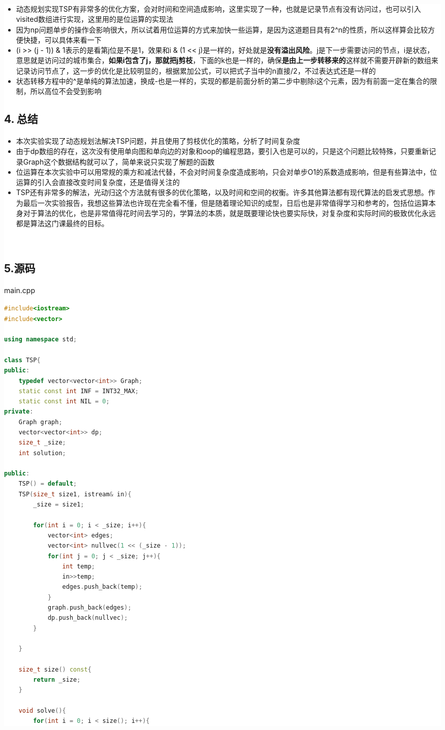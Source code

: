 - 动态规划实现TSP有非常多的优化方案，会对时间和空间造成影响，这里实现了一种，也就是记录节点有没有访问过，也可以引入visited数组进行实现，这里用的是位运算的实现法
- 因为np问题单步的操作会影响很大，所以试着用位运算的方式来加快一些运算，是因为这道题目具有2^n的性质，所以这样算会比较方便快捷，可以具体来看一下
- (i >> (j - 1)) & 1表示的是看第j位是不是1，效果和i & (1 << j)是一样的，好处就是**没有溢出风险**。j是下一步需要访问的节点，i是状态，意思就是访问过的城市集合，**如果i包含了j，那就把j剪枝**，下面的k也是一样的，确保**是由上一步转移来的**这样就不需要开辟新的数组来记录访问节点了，这一步的优化是比较明显的，根据累加公式，可以把式子当中的n直接/2，不过表达式还是一样的
- 状态转移方程中的^是单纯的算法加速，换成-也是一样的，实现的都是前面分析的第二步中剔除i这个元素，因为有前面一定在集合的限制，所以高位不会受到影响



## 4. 总结

- 本次实验实现了动态规划法解决TSP问题，并且使用了剪枝优化的策略，分析了时间复杂度
- 由于dp数组的存在，这次没有使用单向图和单向边的对象和oop的编程思路，要引入也是可以的，只是这个问题比较特殊，只要重新记录Graph这个数据结构就可以了，简单来说只实现了解题的函数
- 位运算在本次实验中可以用常规的乘方和减法代替，不会对时间复杂度造成影响，只会对单步O1的系数造成影响，但是有些算法中，位运算的引入会直接改变时间复杂度，还是值得关注的
- TSP还有非常多的解法，光动归这个方法就有很多的优化策略，以及时间和空间的权衡。许多其他算法都有现代算法的启发式思想。作为最后一次实验报告，我想这些算法也许现在完全看不懂，但是随着理论知识的成型，日后也是非常值得学习和参考的，包括位运算本身对于算法的优化，也是非常值得花时间去学习的，学算法的本质，就是既要理论快也要实际快，对复杂度和实际时间的极致优化永远都是算法这门课最终的目标。

​	

## 5.源码

main.cpp

```cpp
#include<iostream>
#include<vector>

using namespace std;

class TSP{
public:
    typedef vector<vector<int>> Graph;
    static const int INF = INT32_MAX;
    static const int NIL = 0;
private:
    Graph graph;
    vector<vector<int>> dp;
    size_t _size;
    int solution;

public:
    TSP() = default;
    TSP(size_t size1, istream& in){
        _size = size1;

        for(int i = 0; i < _size; i++){
            vector<int> edges;
            vector<int> nullvec(1 << (_size - 1));
            for(int j = 0; j < _size; j++){
                int temp;
                in>>temp;
                edges.push_back(temp);
            }
            graph.push_back(edges);
            dp.push_back(nullvec);
        }

    }

    size_t size() const{
        return _size;
    }

    void solve(){
        for(int i = 0; i < size(); i++){
```